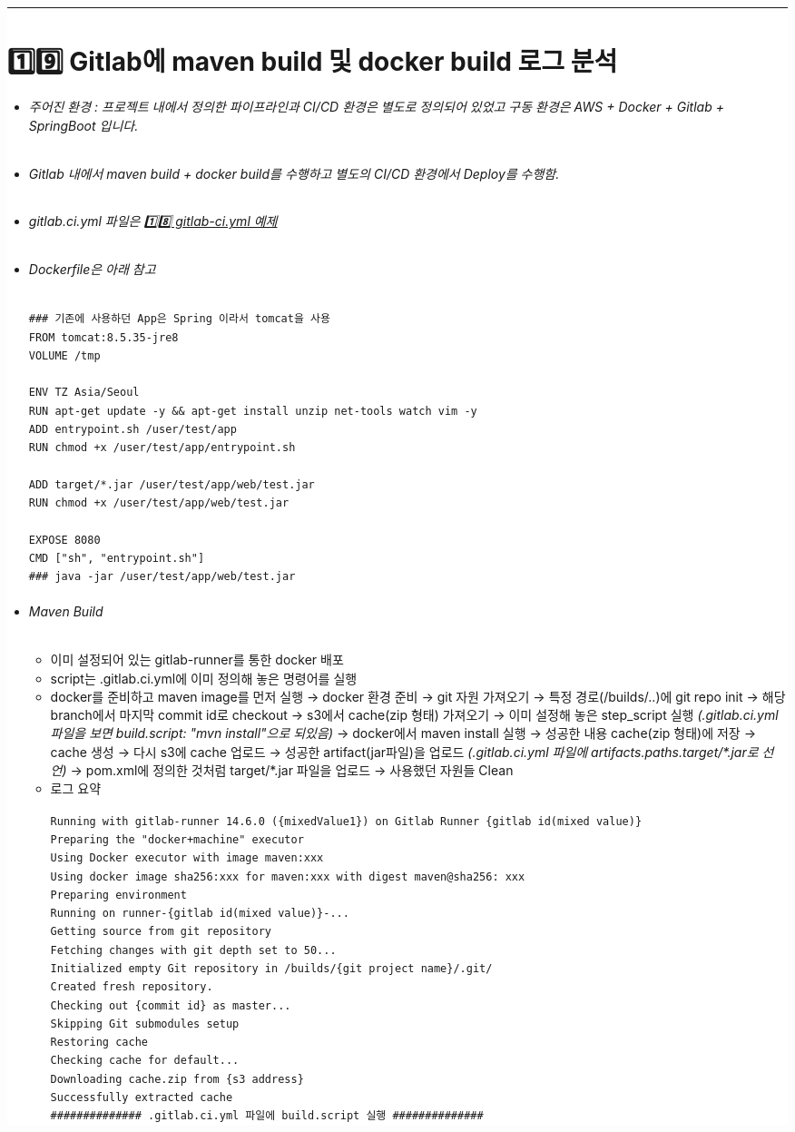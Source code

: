 

---
1️⃣9️⃣ Gitlab에 maven build 및 docker build 로그 분석
===
- ###### 주어진 환경 : 프로젝트 내에서 정의한 파이프라인과 CI/CD 환경은 별도로 정의되어 있었고 구동 환경은 AWS + Docker + Gitlab + SpringBoot 입니다.
- ###### Gitlab 내에서 maven build + docker build를 수행하고 별도의 CI/CD 환경에서 Deploy를 수행함.
- ###### gitlab.ci.yml 파일은 [1️⃣8️⃣ gitlab-ci.yml 예제](#1️⃣8️⃣-gitlab-ci.yml-예제)
- ###### Dockerfile은 아래 참고
  ```docker
  ### 기존에 사용하던 App은 Spring 이라서 tomcat을 사용
  FROM tomcat:8.5.35-jre8
  VOLUME /tmp

  ENV TZ Asia/Seoul
  RUN apt-get update -y && apt-get install unzip net-tools watch vim -y
  ADD entrypoint.sh /user/test/app
  RUN chmod +x /user/test/app/entrypoint.sh

  ADD target/*.jar /user/test/app/web/test.jar
  RUN chmod +x /user/test/app/web/test.jar

  EXPOSE 8080
  CMD ["sh", "entrypoint.sh"]  
  ### java -jar /user/test/app/web/test.jar
  ```
- ###### Maven Build
  - 이미 설정되어 있는 gitlab-runner를 통한 docker 배포
  - script는 .gitlab.ci.yml에 이미 정의해 놓은 명령어를 실행
  - docker를 준비하고 maven image를 먼저 실행 
  → docker 환경 준비 
  → git 자원 가져오기 
  → 특정 경로(/builds/..)에 git repo init 
  → 해당 branch에서 마지막 commit id로 checkout 
  → s3에서 cache(zip 형태) 가져오기 
  → 이미 설정해 놓은 step_script 실행
  _(.gitlab.ci.yml 파일을 보면 build.script: "mvn install"으로 되있음)_
  → docker에서 maven install 실행 
  → 성공한 내용 cache(zip 형태)에 저장 
  → cache 생성 
  → 다시 s3에 cache 업로드 
  → 성공한 artifact(jar파일)을 업로드 
  _(.gitlab.ci.yml 파일에 artifacts.paths.target/*.jar로 선언)_
  → pom.xml에 정의한 것처럼 target/*.jar 파일을 업로드 
  → 사용했던 자원들 Clean
  - 로그 요약
    ```log
    Running with gitlab-runner 14.6.0 ({mixedValue1}) on Gitlab Runner {gitlab id(mixed value)}
    Preparing the "docker+machine" executor
    Using Docker executor with image maven:xxx
    Using docker image sha256:xxx for maven:xxx with digest maven@sha256: xxx
    Preparing environment
    Running on runner-{gitlab id(mixed value)}-...
    Getting source from git repository
    Fetching changes with git depth set to 50...
    Initialized empty Git repository in /builds/{git project name}/.git/
    Created fresh repository.
    Checking out {commit id} as master...
    Skipping Git submodules setup
    Restoring cache
    Checking cache for default...
    Downloading cache.zip from {s3 address}
    Successfully extracted cache
    ############## .gitlab.ci.yml 파일에 build.script 실행 ##############